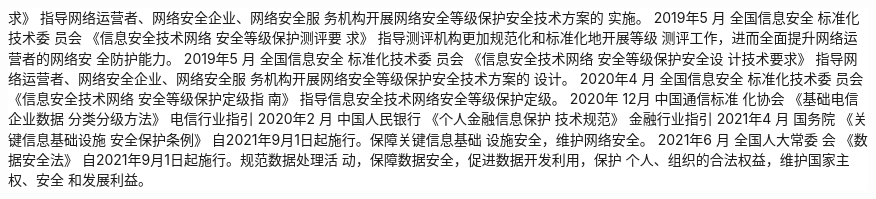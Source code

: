 求》
指导网络运营者、网络安全企业、网络安全服
务机构开展网络安全等级保护安全技术方案的
实施。
2019年5
月
全国信息安全
标准化技术委
员会
《信息安全技术网络
安全等级保护测评要
求》
指导测评机构更加规范化和标准化地开展等级
测评工作，进而全面提升网络运营者的网络安
全防护能力。
2019年5
月
全国信息安全
标准化技术委
员会
《信息安全技术网络
安全等级保护安全设
计技术要求》
指导网络运营者、网络安全企业、网络安全服
务机构开展网络安全等级保护安全技术方案的
设计。
2020年4
月
全国信息安全
标准化技术委
员会
《信息安全技术网络
安全等级保护定级指
南》
指导信息安全技术网络安全等级保护定级。
2020年
12月
中国通信标准
化协会
《基础电信企业数据
分类分级方法》
电信行业指引
2020年2
月
中国人民银行
《个人金融信息保护
技术规范》
金融行业指引
2021年4
月
国务院
《关键信息基础设施
安全保护条例》
自2021年9月1日起施行。保障关键信息基础
设施安全，维护网络安全。
2021年6
月
全国人大常委
会
《数据安全法》
自2021年9月1日起施行。规范数据处理活
动，保障数据安全，促进数据开发利用，保护
个人、组织的合法权益，维护国家主权、安全
和发展利益。